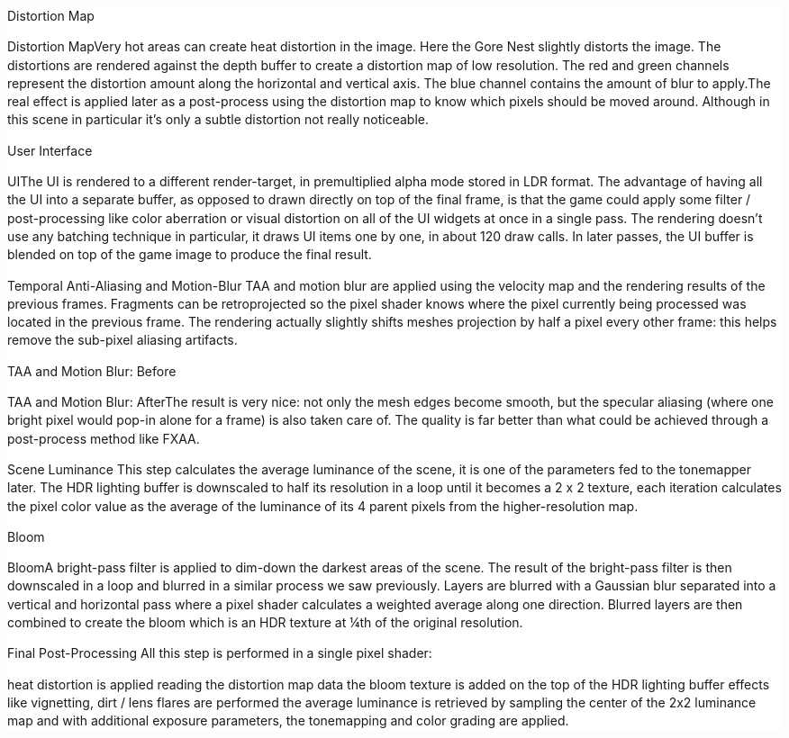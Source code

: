 Distortion Map

Distortion MapVery hot areas can create heat distortion in the image. Here the Gore Nest slightly distorts the image.
The distortions are rendered against the depth buffer to create a distortion map of low resolution. The red and green channels represent the distortion amount along the horizontal and vertical axis. The blue channel contains the amount of blur to apply.The real effect is applied later as a post-process using the distortion map to know which pixels should be moved around. Although in this scene in particular it’s only a subtle distortion not really noticeable.

User Interface

UIThe UI is rendered to a different render-target, in premultiplied alpha mode stored in LDR format.
The advantage of having all the UI into a separate buffer, as opposed to drawn directly on top of the final frame, is that the game could apply some filter / post-processing like color aberration or visual distortion on all of the UI widgets at once in a single pass.
The rendering doesn’t use any batching technique in particular, it draws UI items one by one, in about 120 draw calls. In later passes, the UI buffer is blended on top of the game image to produce the final result.

Temporal Anti-Aliasing and Motion-Blur
TAA and motion blur are applied using the velocity map and the rendering results of the previous frames. Fragments can be retroprojected so the pixel shader knows where the pixel currently being processed was located in the previous frame. The rendering actually slightly shifts meshes projection by half a pixel every other frame: this helps remove the sub-pixel aliasing artifacts.


TAA and Motion Blur: Before


TAA and Motion Blur: AfterThe result is very nice: not only the mesh edges become smooth, but the specular aliasing (where one bright pixel would pop-in alone for a frame) is also taken care of. The quality is far better than what could be achieved through a post-process method like FXAA.

Scene Luminance
This step calculates the average luminance of the scene, it is one of the parameters fed to the tonemapper later.
The HDR lighting buffer is downscaled to half its resolution in a loop until it becomes a 2 x 2 texture, each iteration calculates the pixel color value as the average of the luminance of its 4 parent pixels from the higher-resolution map.

Bloom

BloomA bright-pass filter is applied to dim-down the darkest areas of the scene.
The result of the bright-pass filter is then downscaled in a loop and blurred in a similar process we saw previously.
Layers are blurred with a Gaussian blur separated into a vertical and horizontal pass where a pixel shader calculates a weighted average along one direction.
Blurred layers are then combined to create the bloom which is an HDR texture at ¼th of the original resolution.

Final Post-Processing
All this step is performed in a single pixel shader:

heat distortion is applied reading the distortion map data
the bloom texture is added on the top of the HDR lighting buffer
effects like vignetting, dirt / lens flares are performed
the average luminance is retrieved by sampling the center of the 2x2 luminance map and with additional exposure parameters, the tonemapping and color grading are applied.
